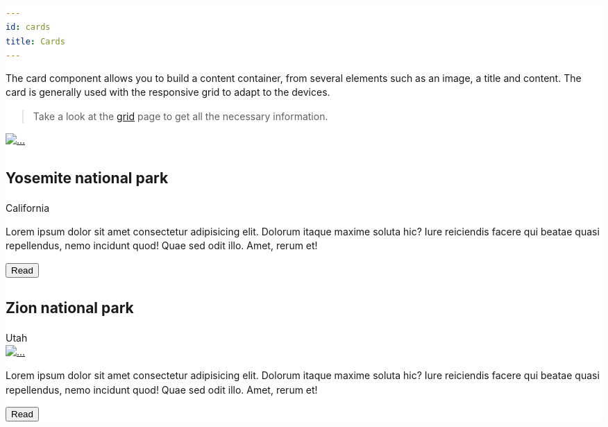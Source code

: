 ```yaml
---
id: cards
title: Cards
---
```


The card component allows you to build a content container, from several elements such as an image, a title and content. The card is generally used with the responsive grid to adapt to the devices.

> Take a look at the [grid](grid.md) page to get all the necessary information.

<div class="container">
    <div class="ms_col--3-of-6 ms_col--m-4-of-4 ms_col">
        <div class="ms-card">
            <div class="ms-card-pic">
                <a href="#" target="_blank">
                    <img src="https://images.unsplash.com/photo-1460046205962-bd8fa3a96a35?ixlib=rb-1.2.1&ixid=eyJhcHBfaWQiOjEyMDd9&auto=format&fit=crop&w=1050&q=80" alt="...">
                </a>
            </div>
            <div class="ms-card-title">
                <h2>Yosemite national park</h2>
                <span>California</span>
            </div>
            <div class="ms-card-content">
                <p>
                    Lorem ipsum dolor sit amet consectetur adipisicing elit. Dolorum itaque maxime soluta hic? Iure reiciendis facere qui beatae quasi repellendus, nemo incidunt quod! Quae sed odit illo. Amet, rerum et!
                </p>
            </div>
            <div class="ms-card-btn">
                <button class="ms-btn ms-outline">Read</button>
            </div>
        </div>
    </div>
    <div class="ms_col--3-of-6 ms_col--m-4-of-4 ms_col">
        <div class="ms-card">
            <div class="ms-card-title">
                <h2>Zion national park</h2>
                <span>Utah</span>
            </div>
            <div class="ms-card-pic">
                <a href="#" target="_blank">
                    <img src="https://images.unsplash.com/photo-1533953263536-c12fa38d0bf9?ixlib=rb-1.2.1&ixid=eyJhcHBfaWQiOjEyMDd9&auto=format&fit=crop&w=1050&q=80" alt="...">
                </a>
            </div>
            <div class="ms-card-content">
                <p>
                    Lorem ipsum dolor sit amet consectetur adipisicing elit. Dolorum itaque maxime soluta hic? Iure reiciendis facere qui beatae quasi repellendus, nemo incidunt quod! Quae sed odit illo. Amet, rerum et!
                </p>
            </div>
            <div class="ms-card-btn">
                <button class="ms-btn ms-outline">Read</button>
            </div>
        </div>
    </div>
</div>
